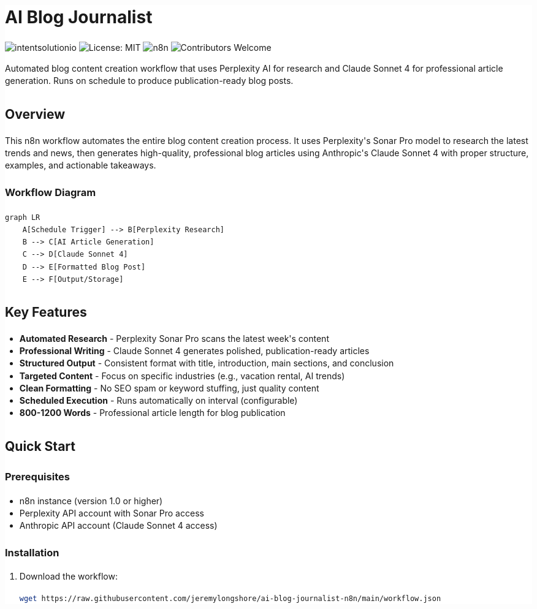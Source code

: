 # AI Blog Journalist

![intentsolutionio](https://img.shields.io/badge/intentsolutionio-000000?style=flat&logo=&logoColor=white)
![License: MIT](https://img.shields.io/badge/License-MIT-yellow.svg)
![n8n](https://img.shields.io/badge/n8n-v1.0+-orange.svg)
![Contributors Welcome](https://img.shields.io/badge/contributors-welcome-brightgreen.svg)

Automated blog content creation workflow that uses Perplexity AI for research and Claude Sonnet 4 for professional article generation. Runs on schedule to produce publication-ready blog posts.

## Overview

This n8n workflow automates the entire blog content creation process. It uses Perplexity's Sonar Pro model to research the latest trends and news, then generates high-quality, professional blog articles using Anthropic's Claude Sonnet 4 with proper structure, examples, and actionable takeaways.

### Workflow Diagram

```mermaid
graph LR
    A[Schedule Trigger] --> B[Perplexity Research]
    B --> C[AI Article Generation]
    C --> D[Claude Sonnet 4]
    D --> E[Formatted Blog Post]
    E --> F[Output/Storage]
```

## Key Features

- **Automated Research** - Perplexity Sonar Pro scans the latest week's content
- **Professional Writing** - Claude Sonnet 4 generates polished, publication-ready articles
- **Structured Output** - Consistent format with title, introduction, main sections, and conclusion
- **Targeted Content** - Focus on specific industries (e.g., vacation rental, AI trends)
- **Clean Formatting** - No SEO spam or keyword stuffing, just quality content
- **Scheduled Execution** - Runs automatically on interval (configurable)
- **800-1200 Words** - Professional article length for blog publication

## Quick Start

### Prerequisites

- n8n instance (version 1.0 or higher)
- Perplexity API account with Sonar Pro access
- Anthropic API account (Claude Sonnet 4 access)

### Installation

1. Download the workflow:
   ```bash
   wget https://raw.githubusercontent.com/jeremylongshore/ai-blog-journalist-n8n/main/workflow.json
   ```
